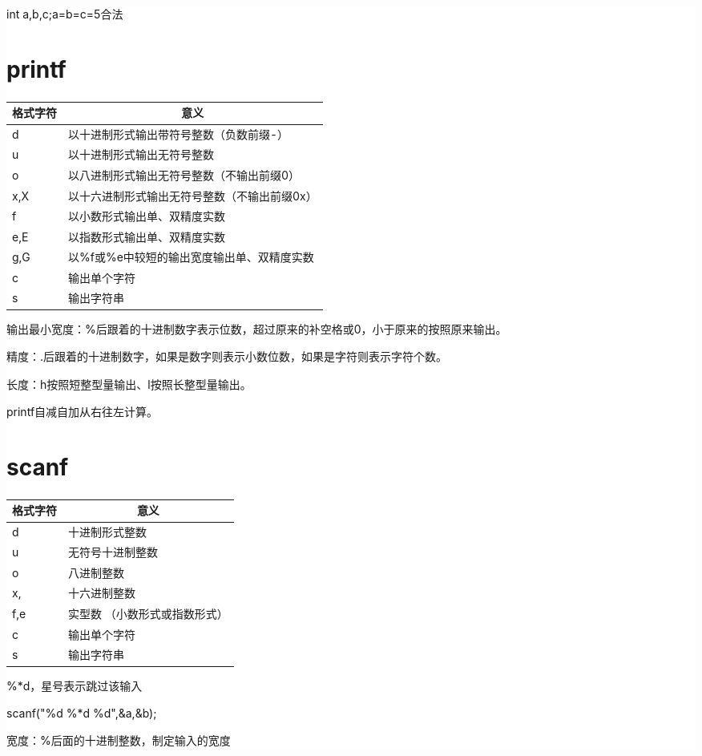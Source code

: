 int a,b,c;a=b=c=5合法

# printf

| 格式字符 | 意义                                         |
| -------- | -------------------------------------------- |
| d        | 以十进制形式输出带符号整数（负数前缀-）      |
| u        | 以十进制形式输出无符号整数                   |
| o        | 以八进制形式输出无符号整数（不输出前缀0）    |
| x,X      | 以十六进制形式输出无符号整数（不输出前缀0x） |
| f        | 以小数形式输出单、双精度实数                 |
| e,E      | 以指数形式输出单、双精度实数                 |
| g,G      | 以%f或%e中较短的输出宽度输出单、双精度实数   |
| c        | 输出单个字符                                 |
| s        | 输出字符串                                   |

输出最小宽度：%后跟着的十进制数字表示位数，超过原来的补空格或0，小于原来的按照原来输出。

精度：.后跟着的十进制数字，如果是数字则表示小数位数，如果是字符则表示字符个数。

长度：h按照短整型量输出、l按照长整型量输出。

printf自减自加从右往左计算。

# scanf

| 格式字符 | 意义                          |
| -------- | ----------------------------- |
| d        | 十进制形式整数                |
| u        | 无符号十进制整数              |
| o        | 八进制整数                    |
| x,       | 十六进制整数                  |
| f,e      | 实型数 （小数形式或指数形式） |
| c        | 输出单个字符                  |
| s        | 输出字符串                    |

%*d，星号表示跳过该输入

scanf("%d %*d %d",&a,&b);

宽度：%后面的十进制整数，制定输入的宽度
